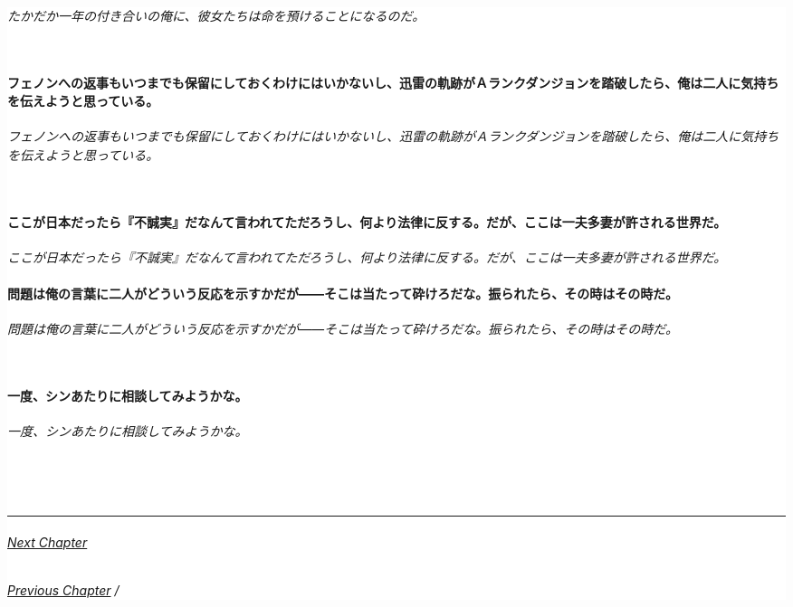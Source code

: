 *たかだか一年の付き合いの俺に、彼女たちは命を預けることになるのだ。*

&nbsp;

#### フェノンへの返事もいつまでも保留にしておくわけにはいかないし、迅雷の軌跡がＡランクダンジョンを踏破したら、俺は二人に気持ちを伝えようと思っている。

*フェノンへの返事もいつまでも保留にしておくわけにはいかないし、迅雷の軌跡がＡランクダンジョンを踏破したら、俺は二人に気持ちを伝えようと思っている。*

&nbsp;

#### ここが日本だったら『不誠実』だなんて言われてただろうし、何より法律に反する。だが、ここは一夫多妻が許される世界だ。

*ここが日本だったら『不誠実』だなんて言われてただろうし、何より法律に反する。だが、ここは一夫多妻が許される世界だ。*

#### 問題は俺の言葉に二人がどういう反応を示すかだが――そこは当たって砕けろだな。振られたら、その時はその時だ。

*問題は俺の言葉に二人がどういう反応を示すかだが――そこは当たって砕けろだな。振られたら、その時はその時だ。*

&nbsp;

#### 一度、シンあたりに相談してみようかな。

*一度、シンあたりに相談してみようかな。*

&nbsp;

&nbsp;


---

###### [Next Chapter](./chapter_0077.md)
###### [Previous Chapter](./chapter_0075.md)&nbsp;/&nbsp;
